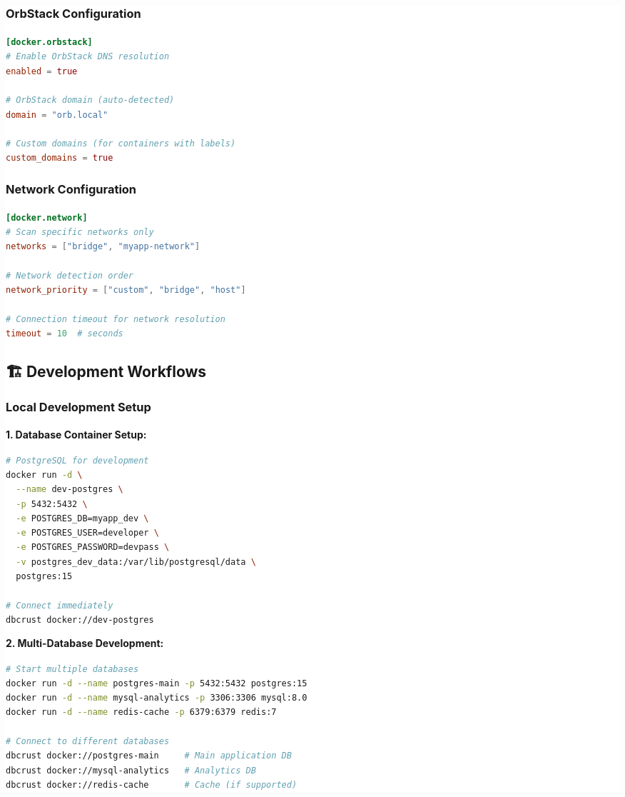 ### OrbStack Configuration

```toml
[docker.orbstack]
# Enable OrbStack DNS resolution
enabled = true

# OrbStack domain (auto-detected)
domain = "orb.local"

# Custom domains (for containers with labels)
custom_domains = true
```

### Network Configuration

```toml
[docker.network]
# Scan specific networks only
networks = ["bridge", "myapp-network"]

# Network detection order
network_priority = ["custom", "bridge", "host"]

# Connection timeout for network resolution
timeout = 10  # seconds
```

## 🏗️ Development Workflows

### Local Development Setup

**1. Database Container Setup:**
```bash
# PostgreSQL for development
docker run -d \
  --name dev-postgres \
  -p 5432:5432 \
  -e POSTGRES_DB=myapp_dev \
  -e POSTGRES_USER=developer \
  -e POSTGRES_PASSWORD=devpass \
  -v postgres_dev_data:/var/lib/postgresql/data \
  postgres:15

# Connect immediately
dbcrust docker://dev-postgres
```

**2. Multi-Database Development:**
```bash
# Start multiple databases
docker run -d --name postgres-main -p 5432:5432 postgres:15
docker run -d --name mysql-analytics -p 3306:3306 mysql:8.0
docker run -d --name redis-cache -p 6379:6379 redis:7

# Connect to different databases
dbcrust docker://postgres-main     # Main application DB
dbcrust docker://mysql-analytics   # Analytics DB
dbcrust docker://redis-cache       # Cache (if supported)
```
